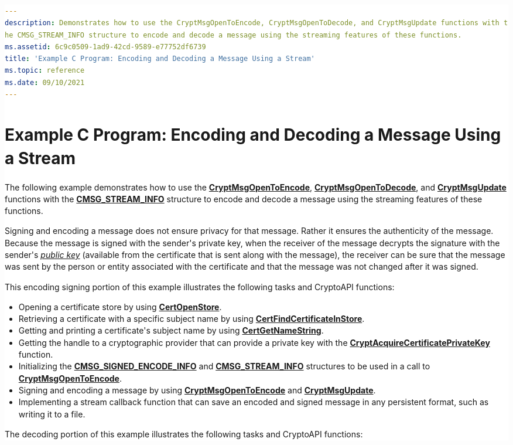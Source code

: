 ```yaml
---
description: Demonstrates how to use the CryptMsgOpenToEncode, CryptMsgOpenToDecode, and CryptMsgUpdate functions with the CMSG_STREAM_INFO structure to encode and decode a message using the streaming features of these functions.
ms.assetid: 6c9c0509-1ad9-42cd-9589-e77752df6739
title: 'Example C Program: Encoding and Decoding a Message Using a Stream'
ms.topic: reference
ms.date: 09/10/2021
---
```


# Example C Program: Encoding and Decoding a Message Using a Stream

The following example demonstrates how to use the [**CryptMsgOpenToEncode**](/windows/desktop/api/Wincrypt/nf-wincrypt-cryptmsgopentoencode), [**CryptMsgOpenToDecode**](/windows/desktop/api/Wincrypt/nf-wincrypt-cryptmsgopentodecode), and [**CryptMsgUpdate**](/windows/desktop/api/Wincrypt/nf-wincrypt-cryptmsgupdate) functions with the [**CMSG\_STREAM\_INFO**](/windows/desktop/api/Wincrypt/ns-wincrypt-cmsg_stream_info) structure to encode and decode a message using the streaming features of these functions.

Signing and encoding a message does not ensure privacy for that message. Rather it ensures the authenticity of the message. Because the message is signed with the sender's private key, when the receiver of the message decrypts the signature with the sender's [*public key*](../secgloss/p-gly.md) (available from the certificate that is sent along with the message), the receiver can be sure that the message was sent by the person or entity associated with the certificate and that the message was not changed after it was signed.

This encoding signing portion of this example illustrates the following tasks and CryptoAPI functions:

-   Opening a certificate store by using [**CertOpenStore**](/windows/desktop/api/Wincrypt/nf-wincrypt-certopenstore).
-   Retrieving a certificate with a specific subject name by using [**CertFindCertificateInStore**](/windows/desktop/api/Wincrypt/nf-wincrypt-certfindcertificateinstore).
-   Getting and printing a certificate's subject name by using [**CertGetNameString**](/windows/desktop/api/Wincrypt/nf-wincrypt-certgetnamestringa).
-   Getting the handle to a cryptographic provider that can provide a private key with the [**CryptAcquireCertificatePrivateKey**](/windows/desktop/api/Wincrypt/nf-wincrypt-cryptacquirecertificateprivatekey) function.
-   Initializing the [**CMSG\_SIGNED\_ENCODE\_INFO**](/windows/desktop/api/Wincrypt/ns-wincrypt-cmsg_signed_encode_info) and [**CMSG\_STREAM\_INFO**](/windows/desktop/api/Wincrypt/ns-wincrypt-cmsg_stream_info) structures to be used in a call to [**CryptMsgOpenToEncode**](/windows/desktop/api/Wincrypt/nf-wincrypt-cryptmsgopentoencode).
-   Signing and encoding a message by using [**CryptMsgOpenToEncode**](/windows/desktop/api/Wincrypt/nf-wincrypt-cryptmsgopentoencode) and [**CryptMsgUpdate**](/windows/desktop/api/Wincrypt/nf-wincrypt-cryptmsgupdate).
-   Implementing a stream callback function that can save an encoded and signed message in any persistent format, such as writing it to a file.

The decoding portion of this example illustrates the following tasks and CryptoAPI functions:
